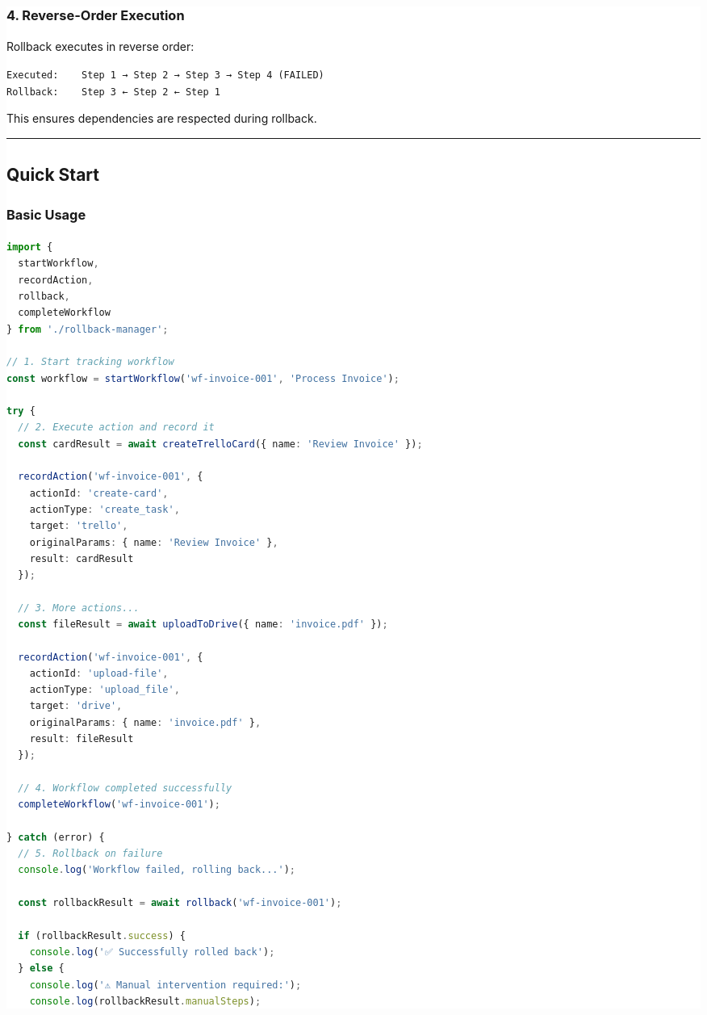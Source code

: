 ### 4. Reverse-Order Execution

Rollback executes in reverse order:

```
Executed:    Step 1 → Step 2 → Step 3 → Step 4 (FAILED)
Rollback:    Step 3 ← Step 2 ← Step 1
```

This ensures dependencies are respected during rollback.

---

## Quick Start

### Basic Usage

```typescript
import {
  startWorkflow,
  recordAction,
  rollback,
  completeWorkflow
} from './rollback-manager';

// 1. Start tracking workflow
const workflow = startWorkflow('wf-invoice-001', 'Process Invoice');

try {
  // 2. Execute action and record it
  const cardResult = await createTrelloCard({ name: 'Review Invoice' });
  
  recordAction('wf-invoice-001', {
    actionId: 'create-card',
    actionType: 'create_task',
    target: 'trello',
    originalParams: { name: 'Review Invoice' },
    result: cardResult
  });
  
  // 3. More actions...
  const fileResult = await uploadToDrive({ name: 'invoice.pdf' });
  
  recordAction('wf-invoice-001', {
    actionId: 'upload-file',
    actionType: 'upload_file',
    target: 'drive',
    originalParams: { name: 'invoice.pdf' },
    result: fileResult
  });
  
  // 4. Workflow completed successfully
  completeWorkflow('wf-invoice-001');
  
} catch (error) {
  // 5. Rollback on failure
  console.log('Workflow failed, rolling back...');
  
  const rollbackResult = await rollback('wf-invoice-001');
  
  if (rollbackResult.success) {
    console.log('✅ Successfully rolled back');
  } else {
    console.log('⚠️ Manual intervention required:');
    console.log(rollbackResult.manualSteps);
```